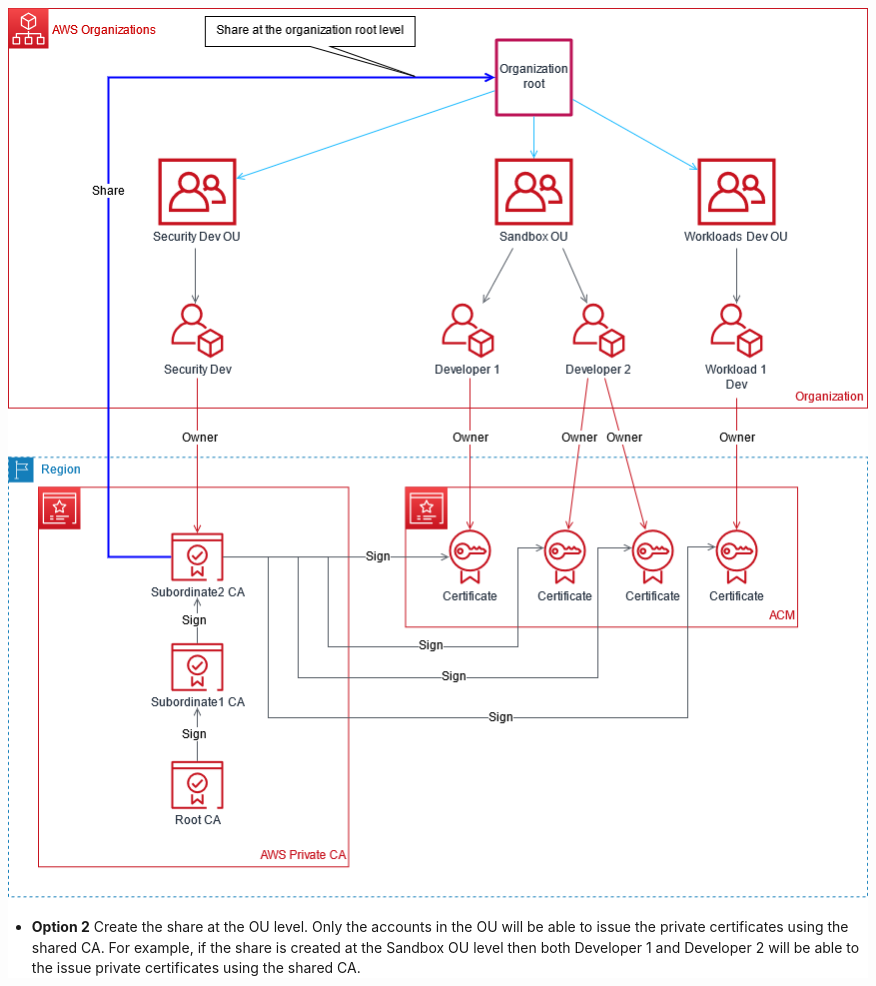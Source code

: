 ![AWS Organizations sharing option 1](images/AWSOrg-Option1.png)

- **Option 2** Create the share at the OU level. Only the accounts in the OU will be able to issue the private certificates using the shared CA. For example, if the share is created at the Sandbox OU level then both Developer 1 and Developer 2 will be able to the issue private certificates using the shared CA.
